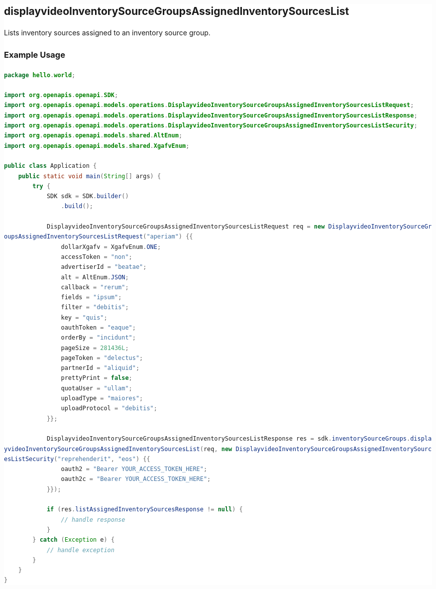 ## displayvideoInventorySourceGroupsAssignedInventorySourcesList

Lists inventory sources assigned to an inventory source group.

### Example Usage

```java
package hello.world;

import org.openapis.openapi.SDK;
import org.openapis.openapi.models.operations.DisplayvideoInventorySourceGroupsAssignedInventorySourcesListRequest;
import org.openapis.openapi.models.operations.DisplayvideoInventorySourceGroupsAssignedInventorySourcesListResponse;
import org.openapis.openapi.models.operations.DisplayvideoInventorySourceGroupsAssignedInventorySourcesListSecurity;
import org.openapis.openapi.models.shared.AltEnum;
import org.openapis.openapi.models.shared.XgafvEnum;

public class Application {
    public static void main(String[] args) {
        try {
            SDK sdk = SDK.builder()
                .build();

            DisplayvideoInventorySourceGroupsAssignedInventorySourcesListRequest req = new DisplayvideoInventorySourceGroupsAssignedInventorySourcesListRequest("aperiam") {{
                dollarXgafv = XgafvEnum.ONE;
                accessToken = "non";
                advertiserId = "beatae";
                alt = AltEnum.JSON;
                callback = "rerum";
                fields = "ipsum";
                filter = "debitis";
                key = "quis";
                oauthToken = "eaque";
                orderBy = "incidunt";
                pageSize = 281436L;
                pageToken = "delectus";
                partnerId = "aliquid";
                prettyPrint = false;
                quotaUser = "ullam";
                uploadType = "maiores";
                uploadProtocol = "debitis";
            }};            

            DisplayvideoInventorySourceGroupsAssignedInventorySourcesListResponse res = sdk.inventorySourceGroups.displayvideoInventorySourceGroupsAssignedInventorySourcesList(req, new DisplayvideoInventorySourceGroupsAssignedInventorySourcesListSecurity("reprehenderit", "eos") {{
                oauth2 = "Bearer YOUR_ACCESS_TOKEN_HERE";
                oauth2c = "Bearer YOUR_ACCESS_TOKEN_HERE";
            }});

            if (res.listAssignedInventorySourcesResponse != null) {
                // handle response
            }
        } catch (Exception e) {
            // handle exception
        }
    }
}
```
